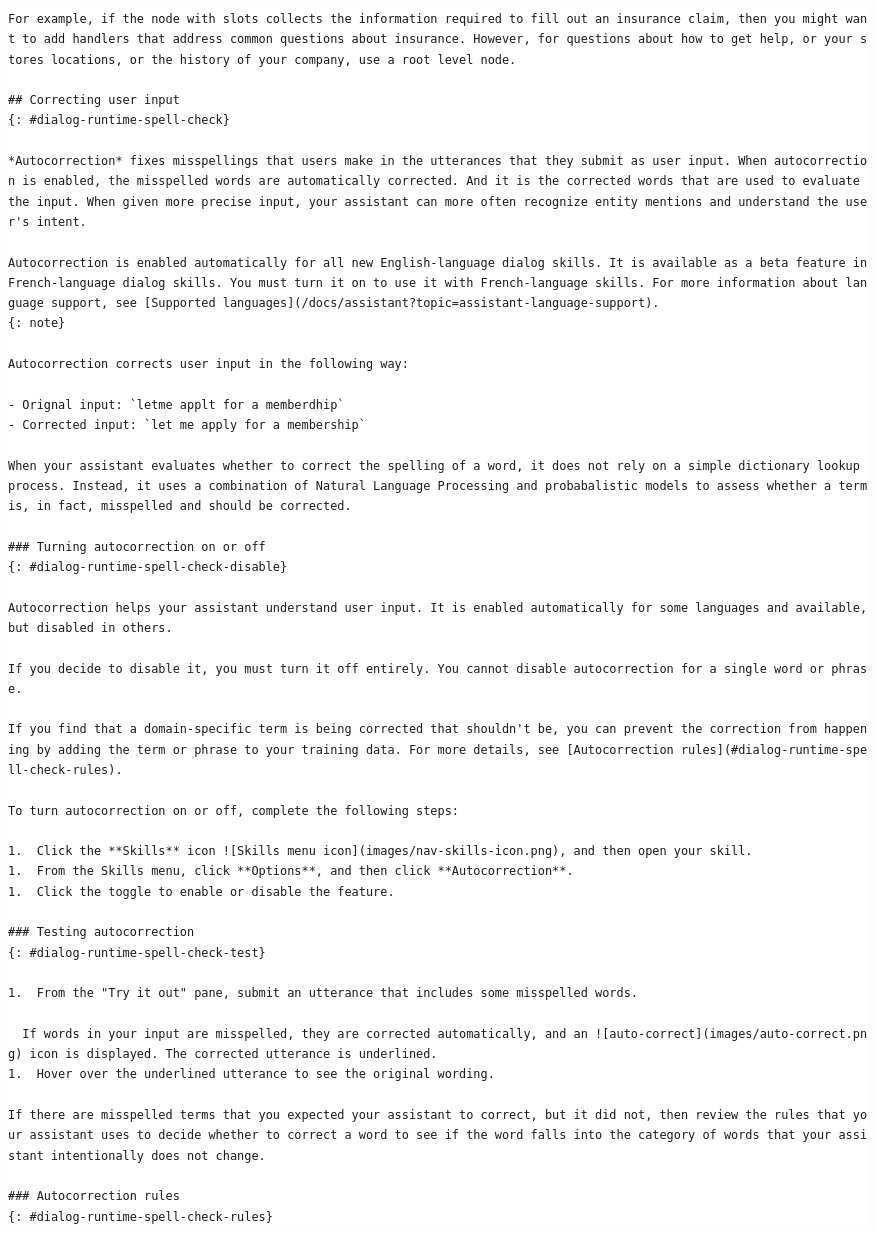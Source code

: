   ```
  For example, if the node with slots collects the information required to fill out an insurance claim, then you might want to add handlers that address common questions about insurance. However, for questions about how to get help, or your stores locations, or the history of your company, use a root level node.

## Correcting user input
{: #dialog-runtime-spell-check}

*Autocorrection* fixes misspellings that users make in the utterances that they submit as user input. When autocorrection is enabled, the misspelled words are automatically corrected. And it is the corrected words that are used to evaluate the input. When given more precise input, your assistant can more often recognize entity mentions and understand the user's intent.

Autocorrection is enabled automatically for all new English-language dialog skills. It is available as a beta feature in French-language dialog skills. You must turn it on to use it with French-language skills. For more information about language support, see [Supported languages](/docs/assistant?topic=assistant-language-support).
{: note}

Autocorrection corrects user input in the following way:

- Orignal input: `letme applt for a memberdhip`
- Corrected input: `let me apply for a membership`

When your assistant evaluates whether to correct the spelling of a word, it does not rely on a simple dictionary lookup process. Instead, it uses a combination of Natural Language Processing and probabalistic models to assess whether a term is, in fact, misspelled and should be corrected.

### Turning autocorrection on or off
{: #dialog-runtime-spell-check-disable}

Autocorrection helps your assistant understand user input. It is enabled automatically for some languages and available, but disabled in others.

If you decide to disable it, you must turn it off entirely. You cannot disable autocorrection for a single word or phrase. 

If you find that a domain-specific term is being corrected that shouldn't be, you can prevent the correction from happening by adding the term or phrase to your training data. For more details, see [Autocorrection rules](#dialog-runtime-spell-check-rules).

To turn autocorrection on or off, complete the following steps:

1.  Click the **Skills** icon ![Skills menu icon](images/nav-skills-icon.png), and then open your skill.
1.  From the Skills menu, click **Options**, and then click **Autocorrection**.
1.  Click the toggle to enable or disable the feature.

### Testing autocorrection
{: #dialog-runtime-spell-check-test}

1.  From the "Try it out" pane, submit an utterance that includes some misspelled words.

    If words in your input are misspelled, they are corrected automatically, and an ![auto-correct](images/auto-correct.png) icon is displayed. The corrected utterance is underlined.
1.  Hover over the underlined utterance to see the original wording.

If there are misspelled terms that you expected your assistant to correct, but it did not, then review the rules that your assistant uses to decide whether to correct a word to see if the word falls into the category of words that your assistant intentionally does not change.

### Autocorrection rules
{: #dialog-runtime-spell-check-rules}
  ```